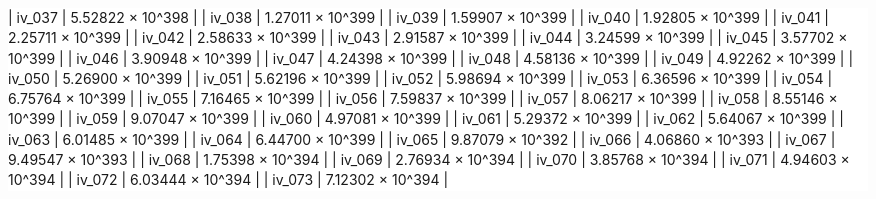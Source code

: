 | iv_037 | 5.52822 × 10^398 |
| iv_038 | 1.27011 × 10^399 |
| iv_039 | 1.59907 × 10^399 |
| iv_040 | 1.92805 × 10^399 |
| iv_041 | 2.25711 × 10^399 |
| iv_042 | 2.58633 × 10^399 |
| iv_043 | 2.91587 × 10^399 |
| iv_044 | 3.24599 × 10^399 |
| iv_045 | 3.57702 × 10^399 |
| iv_046 | 3.90948 × 10^399 |
| iv_047 | 4.24398 × 10^399 |
| iv_048 | 4.58136 × 10^399 |
| iv_049 | 4.92262 × 10^399 |
| iv_050 | 5.26900 × 10^399 |
| iv_051 | 5.62196 × 10^399 |
| iv_052 | 5.98694 × 10^399 |
| iv_053 | 6.36596 × 10^399 |
| iv_054 | 6.75764 × 10^399 |
| iv_055 | 7.16465 × 10^399 |
| iv_056 | 7.59837 × 10^399 |
| iv_057 | 8.06217 × 10^399 |
| iv_058 | 8.55146 × 10^399 |
| iv_059 | 9.07047 × 10^399 |
| iv_060 | 4.97081 × 10^399 |
| iv_061 | 5.29372 × 10^399 |
| iv_062 | 5.64067 × 10^399 |
| iv_063 | 6.01485 × 10^399 |
| iv_064 | 6.44700 × 10^399 |
| iv_065 | 9.87079 × 10^392 |
| iv_066 | 4.06860 × 10^393 |
| iv_067 | 9.49547 × 10^393 |
| iv_068 | 1.75398 × 10^394 |
| iv_069 | 2.76934 × 10^394 |
| iv_070 | 3.85768 × 10^394 |
| iv_071 | 4.94603 × 10^394 |
| iv_072 | 6.03444 × 10^394 |
| iv_073 | 7.12302 × 10^394 |